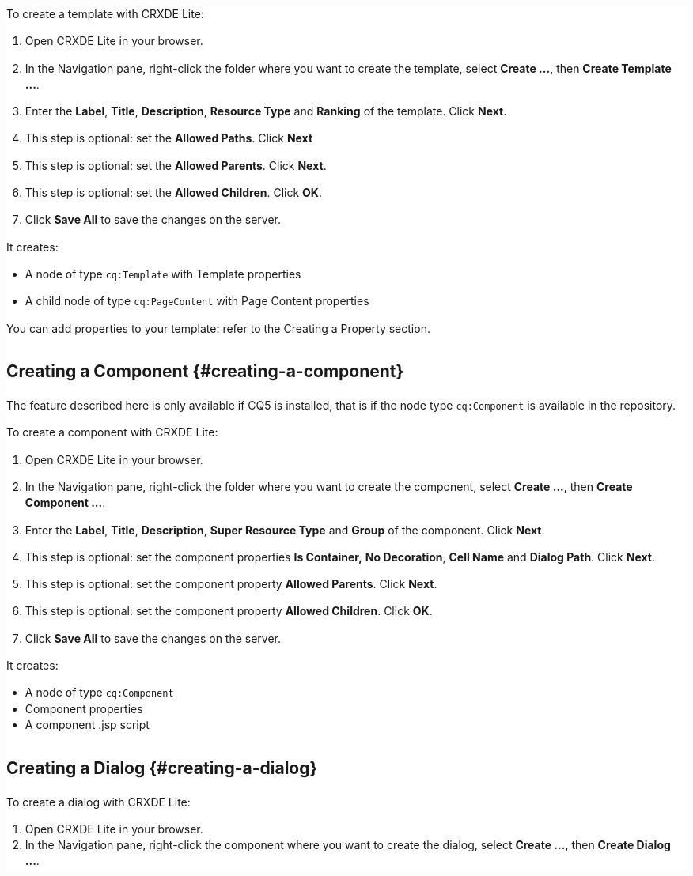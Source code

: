 To create a template with CRXDE Lite:

1. Open CRXDE Lite in your browser.
1. In the Navigation pane, right-click the folder where you want to create the template, select **Create ...**, then **Create Template ...**.

1. Enter the **Label**, **Title**, **Description**, **Resource Type** and **Ranking** of the template. Click **Next**.

1. This step is optional: set the **Allowed Paths**. Click **Next**

1. This step is optional: set the **Allowed Parents**. Click **Next**.

1. This step is optional: set the **Allowed Children**. Click **OK**.

1. Click **Save All** to save the changes on the server.

It creates:

* A node of type `cq:Template` with Template properties

* A child node of type `cq:PageContent` with Page Content properties

You can add properties to your template: refer to the [Creating a Property](#creating-a-property) section.

## Creating a Component {#creating-a-component}

The feature described here is only available if CQ5 is installed, that is if the node type `cq:Component` is available in the repository.

To create a component with CRXDE Lite:

1. Open CRXDE Lite in your browser.
1. In the Navigation pane, right-click the folder where you want to create the component, select **Create ...**, then **Create Component ...**.

1. Enter the **Label**, **Title**, **Description**, **Super Resource Type** and **Group** of the component. Click **Next**.

1. This step is optional: set the component properties **Is Container,** **No Decoration**, **Cell Name** and **Dialog Path**. Click **Next**.

1. This step is optional: set the component property **Allowed Parents**. Click **Next**.

1. This step is optional: set the component property **Allowed Children**. Click **OK**.

1. Click **Save All** to save the changes on the server.

It creates:

* A node of type `cq:Component`
* Component properties
* A component .jsp script

## Creating a Dialog {#creating-a-dialog}

To create a dialog with CRXDE Lite:

1. Open CRXDE Lite in your browser.
1. In the Navigation pane, right-click the component where you want to create the dialog, select **Create ...**, then **Create Dialog ...**.
